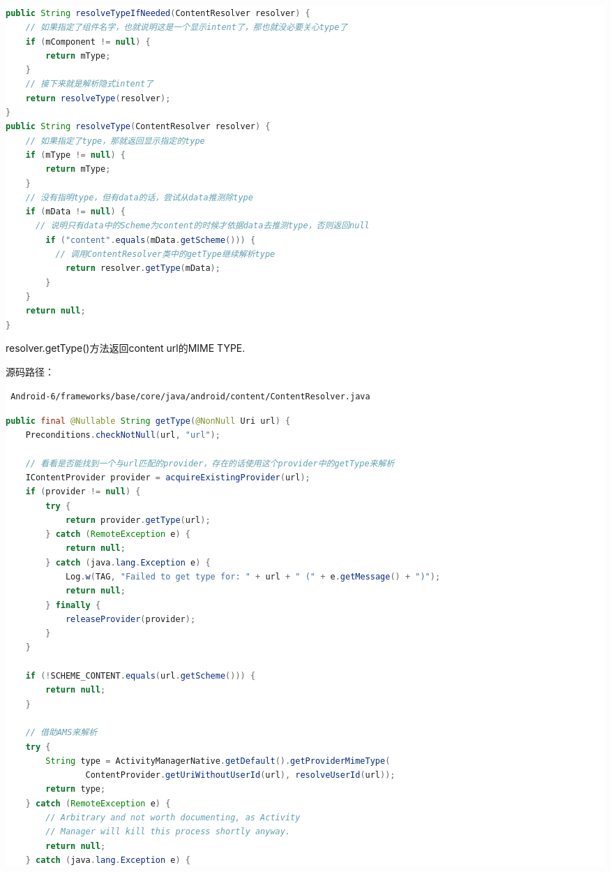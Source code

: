 ```java
public String resolveTypeIfNeeded(ContentResolver resolver) {
    // 如果指定了组件名字，也就说明这是一个显示intent了，那也就没必要关心type了
    if (mComponent != null) {
        return mType;
    }
    // 接下来就是解析隐式intent了
    return resolveType(resolver);
}
public String resolveType(ContentResolver resolver) {
    // 如果指定了type，那就返回显示指定的type
    if (mType != null) {
        return mType;
    }
    // 没有指明type，但有data的话，尝试从data推测除type
    if (mData != null) {
      // 说明只有data中的Scheme为content的时候才依据data去推测type，否则返回null
        if ("content".equals(mData.getScheme())) {
          // 调用ContentResolver类中的getType继续解析type
            return resolver.getType(mData);
        }
    }
    return null;
}
```
resolver.getType()方法返回content url的MIME TYPE.

源码路径：

```shell
 Android-6/frameworks/base/core/java/android/content/ContentResolver.java
```
```java
public final @Nullable String getType(@NonNull Uri url) {
    Preconditions.checkNotNull(url, "url");

    // 看看是否能找到一个与url匹配的provider，存在的话使用这个provider中的getType来解析
    IContentProvider provider = acquireExistingProvider(url);
    if (provider != null) {
        try {
            return provider.getType(url);
        } catch (RemoteException e) {
            return null;
        } catch (java.lang.Exception e) {
            Log.w(TAG, "Failed to get type for: " + url + " (" + e.getMessage() + ")");
            return null;
        } finally {
            releaseProvider(provider);
        }
    }

    if (!SCHEME_CONTENT.equals(url.getScheme())) {
        return null;
    }

    // 借助AMS来解析
    try {
        String type = ActivityManagerNative.getDefault().getProviderMimeType(
                ContentProvider.getUriWithoutUserId(url), resolveUserId(url));
        return type;
    } catch (RemoteException e) {
        // Arbitrary and not worth documenting, as Activity
        // Manager will kill this process shortly anyway.
        return null;
    } catch (java.lang.Exception e) {
```